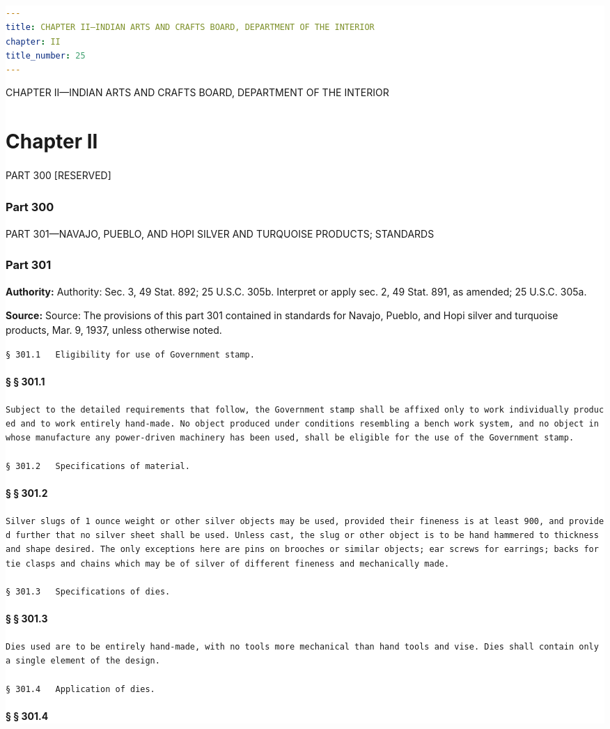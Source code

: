 ```yaml
---
title: CHAPTER II—INDIAN ARTS AND CRAFTS BOARD, DEPARTMENT OF THE INTERIOR
chapter: II
title_number: 25
---
```


CHAPTER II—INDIAN ARTS AND CRAFTS BOARD, DEPARTMENT OF THE INTERIOR

# Chapter II

  PART 300 [RESERVED]

### Part 300

  PART 301—NAVAJO, PUEBLO, AND HOPI SILVER AND TURQUOISE PRODUCTS; STANDARDS

### Part 301

**Authority:** Authority: Sec. 3, 49 Stat. 892; 25 U.S.C. 305b. Interpret or apply sec. 2, 49 Stat. 891, as amended; 25 U.S.C. 305a.

**Source:** Source: The provisions of this part 301 contained in standards for Navajo, Pueblo, and Hopi silver and turquoise products, Mar. 9, 1937, unless otherwise noted.

    § 301.1   Eligibility for use of Government stamp.

#### § § 301.1

    Subject to the detailed requirements that follow, the Government stamp shall be affixed only to work individually produced and to work entirely hand-made. No object produced under conditions resembling a bench work system, and no object in whose manufacture any power-driven machinery has been used, shall be eligible for the use of the Government stamp.

    § 301.2   Specifications of material.

#### § § 301.2

    Silver slugs of 1 ounce weight or other silver objects may be used, provided their fineness is at least 900, and provided further that no silver sheet shall be used. Unless cast, the slug or other object is to be hand hammered to thickness and shape desired. The only exceptions here are pins on brooches or similar objects; ear screws for earrings; backs for tie clasps and chains which may be of silver of different fineness and mechanically made.

    § 301.3   Specifications of dies.

#### § § 301.3

    Dies used are to be entirely hand-made, with no tools more mechanical than hand tools and vise. Dies shall contain only a single element of the design.

    § 301.4   Application of dies.

#### § § 301.4
